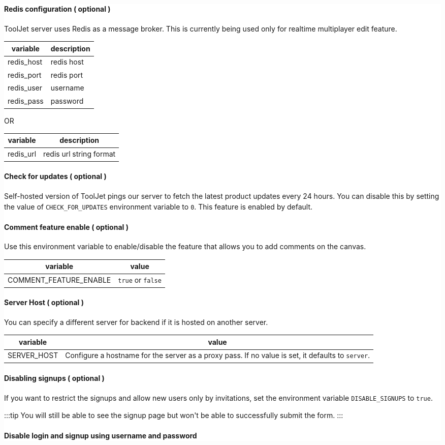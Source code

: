#### Redis configuration ( optional )

ToolJet server uses Redis as a message broker. This is currently being used only for realtime multiplayer edit feature.

| variable   | description            |
| --------   | ---------------------- |
| redis_host | redis host             |
| redis_port | redis port             |
| redis_user | username               |
| redis_pass | password               |

OR

| variable  | description             |
| --------  | ----------------------  |
| redis_url | redis url string format |


#### Check for updates ( optional )

Self-hosted version of ToolJet pings our server to fetch the latest product updates every 24 hours. You can disable this by setting the value of `CHECK_FOR_UPDATES` environment variable to `0`. This feature is enabled by default.

#### Comment feature enable ( optional )

Use this environment variable to enable/disable the feature that allows you to add comments on the canvas.

| variable | value            |
| -------- | ---------------------- |
| COMMENT_FEATURE_ENABLE  | `true` or `false` |

#### Server Host ( optional )

You can specify a different server for backend if it is hosted on another server.

| variable | value            |
| -------- | ---------------------- |
| SERVER_HOST  | Configure a hostname for the server as a proxy pass. If no value is set, it defaults to `server`. |

#### Disabling signups ( optional )

If you want to restrict the signups and allow new users only by invitations, set the environment variable `DISABLE_SIGNUPS` to `true`.

:::tip
You will still be able to see the signup page but won't be able to successfully submit the form.
:::

#### Disable login and signup using username and password
